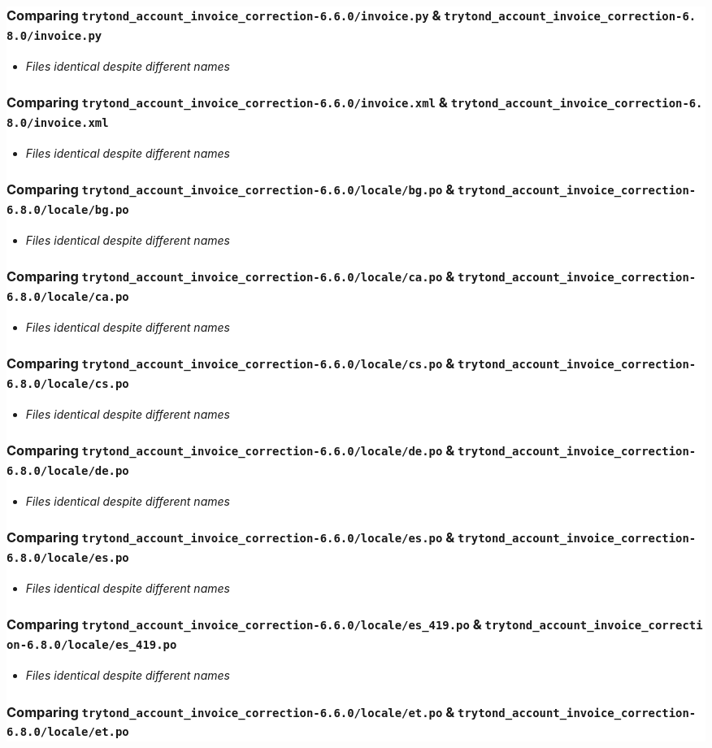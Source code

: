 ### Comparing `trytond_account_invoice_correction-6.6.0/invoice.py` & `trytond_account_invoice_correction-6.8.0/invoice.py`

 * *Files identical despite different names*

### Comparing `trytond_account_invoice_correction-6.6.0/invoice.xml` & `trytond_account_invoice_correction-6.8.0/invoice.xml`

 * *Files identical despite different names*

### Comparing `trytond_account_invoice_correction-6.6.0/locale/bg.po` & `trytond_account_invoice_correction-6.8.0/locale/bg.po`

 * *Files identical despite different names*

### Comparing `trytond_account_invoice_correction-6.6.0/locale/ca.po` & `trytond_account_invoice_correction-6.8.0/locale/ca.po`

 * *Files identical despite different names*

### Comparing `trytond_account_invoice_correction-6.6.0/locale/cs.po` & `trytond_account_invoice_correction-6.8.0/locale/cs.po`

 * *Files identical despite different names*

### Comparing `trytond_account_invoice_correction-6.6.0/locale/de.po` & `trytond_account_invoice_correction-6.8.0/locale/de.po`

 * *Files identical despite different names*

### Comparing `trytond_account_invoice_correction-6.6.0/locale/es.po` & `trytond_account_invoice_correction-6.8.0/locale/es.po`

 * *Files identical despite different names*

### Comparing `trytond_account_invoice_correction-6.6.0/locale/es_419.po` & `trytond_account_invoice_correction-6.8.0/locale/es_419.po`

 * *Files identical despite different names*

### Comparing `trytond_account_invoice_correction-6.6.0/locale/et.po` & `trytond_account_invoice_correction-6.8.0/locale/et.po`
